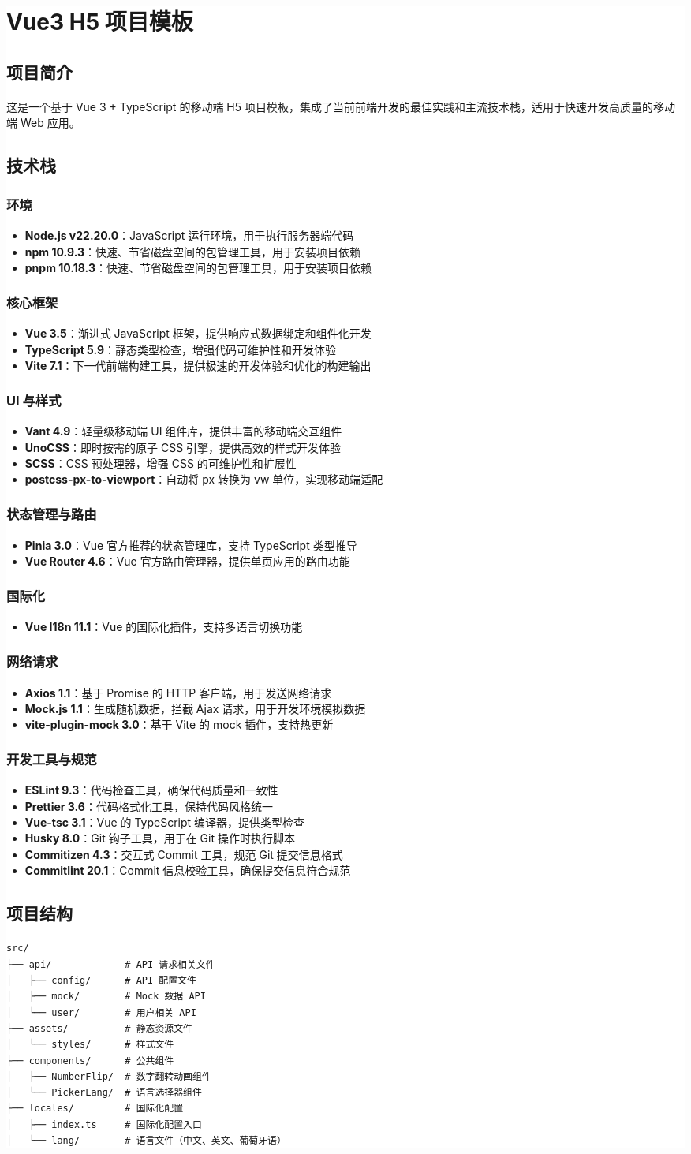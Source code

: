 # Vue3 H5 项目模板

## 项目简介
这是一个基于 Vue 3 + TypeScript 的移动端 H5 项目模板，集成了当前前端开发的最佳实践和主流技术栈，适用于快速开发高质量的移动端 Web 应用。

## 技术栈

### 环境
- **Node.js v22.20.0**：JavaScript 运行环境，用于执行服务器端代码
- **npm 10.9.3**：快速、节省磁盘空间的包管理工具，用于安装项目依赖
- **pnpm 10.18.3**：快速、节省磁盘空间的包管理工具，用于安装项目依赖

### 核心框架
- **Vue 3.5**：渐进式 JavaScript 框架，提供响应式数据绑定和组件化开发
- **TypeScript 5.9**：静态类型检查，增强代码可维护性和开发体验
- **Vite 7.1**：下一代前端构建工具，提供极速的开发体验和优化的构建输出

### UI 与样式
- **Vant 4.9**：轻量级移动端 UI 组件库，提供丰富的移动端交互组件
- **UnoCSS**：即时按需的原子 CSS 引擎，提供高效的样式开发体验
- **SCSS**：CSS 预处理器，增强 CSS 的可维护性和扩展性
- **postcss-px-to-viewport**：自动将 px 转换为 vw 单位，实现移动端适配

### 状态管理与路由
- **Pinia 3.0**：Vue 官方推荐的状态管理库，支持 TypeScript 类型推导
- **Vue Router 4.6**：Vue 官方路由管理器，提供单页应用的路由功能

### 国际化
- **Vue I18n 11.1**：Vue 的国际化插件，支持多语言切换功能

### 网络请求
- **Axios 1.1**：基于 Promise 的 HTTP 客户端，用于发送网络请求
- **Mock.js 1.1**：生成随机数据，拦截 Ajax 请求，用于开发环境模拟数据
- **vite-plugin-mock 3.0**：基于 Vite 的 mock 插件，支持热更新

### 开发工具与规范
- **ESLint 9.3**：代码检查工具，确保代码质量和一致性
- **Prettier 3.6**：代码格式化工具，保持代码风格统一
- **Vue-tsc 3.1**：Vue 的 TypeScript 编译器，提供类型检查
- **Husky 8.0**：Git 钩子工具，用于在 Git 操作时执行脚本
- **Commitizen 4.3**：交互式 Commit 工具，规范 Git 提交信息格式
- **Commitlint 20.1**：Commit 信息校验工具，确保提交信息符合规范

## 项目结构

```
src/
├── api/             # API 请求相关文件
│   ├── config/      # API 配置文件
│   ├── mock/        # Mock 数据 API
│   └── user/        # 用户相关 API
├── assets/          # 静态资源文件
│   └── styles/      # 样式文件
├── components/      # 公共组件
│   ├── NumberFlip/  # 数字翻转动画组件
│   └── PickerLang/  # 语言选择器组件
├── locales/         # 国际化配置
│   ├── index.ts     # 国际化配置入口
│   └── lang/        # 语言文件（中文、英文、葡萄牙语）
```